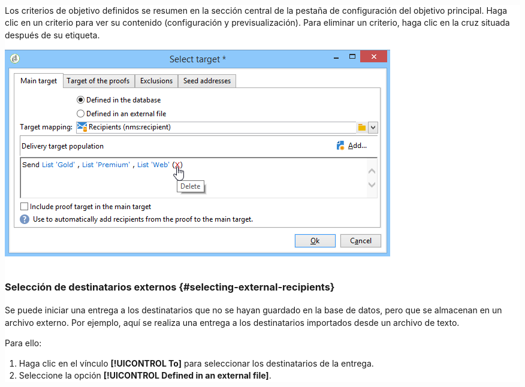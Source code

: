    Los criterios de objetivo definidos se resumen en la sección central de la pestaña de configuración del objetivo principal. Haga clic en un criterio para ver su contenido (configuración y previsualización). Para eliminar un criterio, haga clic en la cruz situada después de su etiqueta.

   ![](assets/s_ncs_user_wizard_email02h.png)

### Selección de destinatarios externos {#selecting-external-recipients}

Se puede iniciar una entrega a los destinatarios que no se hayan guardado en la base de datos, pero que se almacenan en un archivo externo. Por ejemplo, aquí se realiza una entrega a los destinatarios importados desde un archivo de texto.

Para ello:

1. Haga clic en el vínculo **[!UICONTROL To]** para seleccionar los destinatarios de la entrega.
1. Seleccione la opción **[!UICONTROL Defined in an external file]**.
